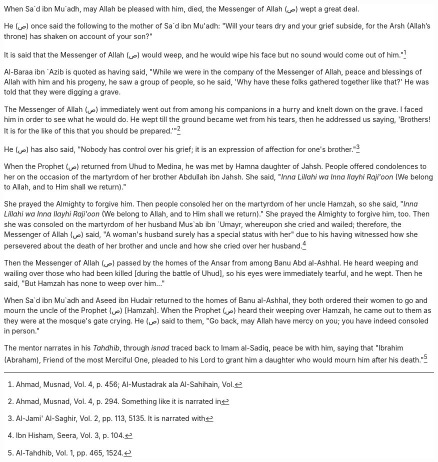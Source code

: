 When Sa\`d ibn Mu\`adh, may Allah be pleased with him, died, the
Messenger of Allah (ص) wept a great deal.

He (ص) once said the following to the mother of Sa\`d ibn Mu'adh: "Will
your tears dry and your grief subside, for the Arsh (Allah’s throne) has
shaken on account of your son?"

It is said that the Messenger of Allah (ص) would weep, and he would wipe
his face but no sound would come out of him."[^17]

Al-Baraa ibn \`Azib is quoted as having said, "While we were in the
company of the Messenger of Allah, peace and blessings of Allah with him
and his progeny, he saw a group of people, so he said, 'Why have these
folks gathered together like that?' He was told that they were digging a
grave.

The Messenger of Allah (ص) immediately went out from among his
companions in a hurry and knelt down on the grave. I faced him in order
to see what he would do. He wept till the ground became wet from his
tears, then he addressed us saying, 'Brothers! It is for the like of
this that you should be prepared.'"[^18]

He (ص) has also said, "Nobody has control over his grief; it is an
expression of affection for one's brother."[^19]

When the Prophet (ص) returned from Uhud to Medina, he was met by Hamna
daughter of Jahsh. People offered condolences to her on the occasion of
the martyrdom of her brother Abdullah ibn Jahsh. She said, "*Inna
Lillahi wa Inna Ilayhi Raji'oon* (We belong to Allah, and to Him shall
we return)."

She prayed the Almighty to forgive him. Then people consoled her on the
martyrdom of her uncle Hamzah, so she said, "*Inna Lillahi wa Inna
Ilayhi Raji'oon* (We belong to Allah, and to Him shall we return)." She
prayed the Almighty to forgive him, too. Then she was consoled on the
martyrdom of her husband Mus\`ab ibn \`Umayr, whereupon she cried and
wailed; therefore, the Messenger of Allah (ص) said, "A woman's husband
surely has a special status with her" due to his having witnessed how
she persevered about the death of her brother and uncle and how she
cried over her husband.[^20]

Then the Messenger of Allah (ص) passed by the homes of the Ansar from
among Banu Abd al-Ashhal. He heard weeping and wailing over those who
had been killed [during the battle of Uhud], so his eyes were
immediately tearful, and he wept. Then he said, "But Hamzah has none to
weep over him…"

When Sa\`d ibn Mu\`adh and Aseed ibn Hudair returned to the homes of
Banu al-Ashhal, they both ordered their women to go and mourn the uncle
of the Prophet (ص) [Hamzah]. When the Prophet (ص) heard their weeping
over Hamzah, he came out to them as they were at the mosque's gate
crying. He (ص) said to them, "Go back, may Allah have mercy on you; you
have indeed consoled in person."

The mentor narrates in his *Tahdhib*, through *isnad* traced back to
Imam al-Sadiq, peace be with him, saying that "Ibrahim (Abraham), Friend
of the most Merciful One, pleaded to his Lord to grant him a daughter
who would mourn him after his death."[^21]


[^1]: Al-Luhuf fi Qata Al-Tufuf, p. 87.
[^2]: Ibid., p. 88.
[^3]: Al-Bukhari, Sahih, Vol. 2, p. 105.
[^4]: Ibn Majah, Sunan, Vol. 1, pp. 1506, 1589; Muntakhab Kanzul-Ummal,
[^5]: Al-Taazi, pp. 8-9 with a minor wording variation. It has been
[^6]: Something similar to it is narrated in Al-Kulaini's Al-Kafi, Vol.
[^7]: Al-Jaami' Al-Kabir, Vol. 1, p. 709 with minor wording difference.
[^8]: This tradition is cited in Al-Jami' Al-Kabir, Vol. 1, p. 207.
[^9]: Muslim, Sahih, Vol. 2, p. 671; Al-Nisaa'i, Sunan, Vol. 4, p. 90;
[^10]: This tradition is cited in Al-Jami' Al-Kabir, Vol. 1, p. 568.
[^11]: Al-Bukhari, Sahih, Vol. 2, p. 106. Muslim, Sahih, Vol. 2, pp.
[^12]: Al-Bukhari, Sahih, Vol. 2, p. 100, Vol. 7, p. 151, Vol. 8, p. 166
[^13]: Ahmad, Musnad, Vol. 5, pp. 204, 207 with a minor wording
[^14]: Al-Waqidi, Al-Maghazi, Vol. 2, p. 766 with a minor wording
[^15]: Al-Faqih, Vol. 1, pp. 113, 527 with a minor wording difference.
[^16]: Makarim Al-Akhlaq, p. 22.
[^17]: Ahmad, Musnad, Vol. 4, p. 456; Al-Mustadrak ala Al-Sahihain, Vol.
[^18]: Ahmad, Musnad, Vol. 4, p. 294. Something like it is narrated in
[^19]: Al-Jami' Al-Saghir, Vol. 2, pp. 113, 5135. It is narrated with
[^20]: Ibn Hisham, Seera, Vol. 3, p. 104.
[^21]: Al-Tahdhib, Vol. 1, pp. 465, 1524.
[^22]: Ahmad, Musnad, Vol. 1, p. 386; Al-Bukhari, Sahih, Vol. 2, p. 104;
[^23]: Al-Jami' Al-Saghir, Vol. 2, pp. 405, 7252; Ibn Majah, Sunan, Vol.
[^24]: Ibn Majah, Sunan, Vol. 1, pp. 504, 1583.
[^25]: Al-Jami' Al-Saghir, Vol. 2, pp. 268, 6216.
[^26]: Bihar Al-Al-Anwar, Vol. 82, p. 93.
[^27]: Al-Kafi, Vol. 3, pp. 1, 222.
[^28]: Al-Kafi, Vol. 3, pp. 4, 224 with a minor wording variation.
[^29]: Al-Faqih, Vol. 1, pp. 514, 111; Al-Khisal, pp. 49, 222.
[^30]: Al-Faqih, Vol. 1, pp. 111, 515.
[^31]: Al-Kafi, Vol. 3, pp. 5, 224.
[^32]: Ibid., Vol. 3, pp. 6, 224.
[^33]: Muslim, Sahih, Vol. 2, pp. 631, 918.
[^34]: Al-Tirmidhi, Sunan, Vol. 2, pp. 243, 1026.
[^35]: Al-Kafi, Vol. 3, pp. 4, 218.
[^36]: Dhikra Al-Shi'a, p. 72; I\`lam Al-Wara, p. 143; Muntaha
[^37]: Dhikra Al-Shi'a, p. 72; Al-Mu'tabar, Vol. 1, p. 344; Muntaha
[^38]: Al-Kafi, Vol. 5, pp. 2, 117; Al-Tahdhib, pp. 358, 1027 with minor
[^39]: Al-Faqih, Vol. 1, pp. 116, 547.
[^40]: Al-Kafi, Vol. 5, pp. 1, 117; Al-Tahdhib, Vol. 6, pp. 358, 1025.
[^41]: Muslim, Sahih, Vol. 1, p. 100; Al-Nisaai, Sunan, Vol. 4, p. 20;
[^42]: Al-Faqih, Vol. 1, pp. 116, 547.
[^43]: Al-Khisal, p. 226; Ahmad, Musnad, Vol. 5, p. 342; Muslim, Sahih,
[^44]: Ahmad, Musnad, Vol. 3, p. 65; Abu Dawud, Sunan, Vol. 3, pp. 194,
[^45]: Ibn Majah, Sunan, Vol. 1, pp. 504, 1584.
[^46]: Al-Targhib wal Tarhib, Vol. 3, pp. 20, 357.
[^47]: Al-Targhib wal Tarhib, Vol. 3, p. 357, in the footnote to
[^48]: Al-Jami' Al-Kabir, Vol. 1, p. 801.
[^49]: Al-Kafi, Vol. 3, pp. 4, 227 from Abu Abdullah, peace be with him
[^50]: Al-Jami\` Al-Kabir, Vol. 1, p. 801.
[^51]: Ibid., Vol. 1, p. 800.
[^52]: Al-Tirmidhi, Sunan, Vol. 2, pp. 269, 1082.
[^53]: Al-Jami\` Al-Kabir, Vol. 1, p. 801.
[^54]: Al-Durr Al-Manthur, Vol. 5, p. 308. It is also narrated by
[^55]: It is narrated by Al-Kulaini in the second section of the hadith
[^56]: This tradition is narrated in different wordings in Al-Taazi, pp.
[^57]: Al-Kafi, Vol. 3, pp. 5, 221; Al-Majlisi, Bihar Al-Anwar, Vol. 82,
[^58]: Al-Kafi, Vol. 3, pp. 6, 221 with a variation in its wording
[^59]: Dalaa'il Al-Nubuwwah, Vol. 7, p. 269; it is also narrated by
[^60]: Al-Kafi, Vol. 3, pp. 1, 220 with a variation of its wording from
[^61]: Al-Jami\` Al-Kabir, Vol. 1, p. 372 with a difference in its
[^62]: Al-Kafi, Vol. 3, pp. 1, 220 with a minor difference in its
[^63]: Al-Kafi, Vol. 3, p. 224; Bihar Al-Anwar, Vol. 82, p. 144.
[^64]: Al-Kafi, Vol. 3, pp. 10, 225 with a minor wording variation;
[^65]: [Man la Yahduruhu] Al-Faqih, Vol. 1, pp. 298, 1363, taken for
[^66]: Malik, Al-Muwatta', Vol. 1, p. 237 with minor wording variation;
[^67]: Al-Majlisi, in his Bihar Al-Anwar, records the same incident on
[^68]: Al-Majlisi, Bihar Al-Anwar, Vol. 82, p. 155.
[^69]: This incident is recorded by Al-Majlisi in Vol. 2, p. 155 of his
[^70]: Al-Kafi, Vol. 2, pp. 2, 196.
[^71]: Ibid., Vol. 2, pp. 3, 196.
[^72]: Ibid., Vol. 2, pp. 5, 196; Tanbih Al-Khawatir, Vol. 2, p. 204;
[^73]: Ibid., Vol. 2, pp. 6, 197.
[^74]: Ibid., Vol. 2, pp. 7, 197; Al-Tamhis, pp. 25, 34 with minor
[^75]: Al-Kafi, Vol. 2, pp. 8, 197. It is also narrated on pp. 20, 33 of
[^76]: Al-Kafi, Vol. 2, pp. 9, 197; Mishkat Al-Anwar, p. 298.
[^77]: Al-Kafi, Vol. 2, pp. 12, 197; Tanbih Al-Khawatir, Vol. 2, p. 204
[^78]: Al-Kafi, Vol. 2, pp. 15, 198; Tanbih Al-Khawatir, Vol. 2, p. 204.
[^79]: Al-Kafi, Vol. 2, pp. 16, 198.
[^80]: Al-Kafi, Vol. 2, pp. 17, 198; Tanbih Al-Khawatir, Vol. 2, p. 204.
[^81]: Al-Kafi, Vol. 2, pp. 20, 198.